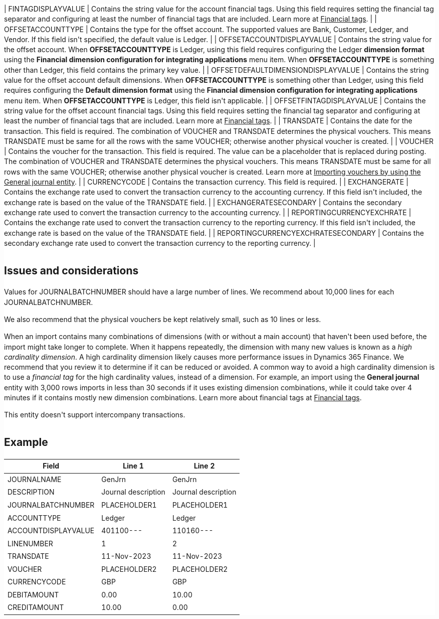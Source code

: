 | FINTAGDISPLAYVALUE | Contains the string value for the account financial tags. Using this field requires setting the financial tag separator and configuring at least the number of financial tags that are included. Learn more at [Financial tags](/dynamics365/finance/general-ledger/financial-tag). |
| OFFSETACCOUNTTYPE | Contains the type for the offset account. The supported values are Bank, Customer, Ledger, and Vendor. If this field isn't specified, the default value is Ledger. |
| OFFSETACCOUNTDISPLAYVALUE | Contains the string value for the offset account. When **OFFSETACCOUNTTYPE** is Ledger, using this field requires configuring the Ledger **dimension format** using the **Financial dimension configuration for integrating applications** menu item. When **OFFSETACCOUNTTYPE** is something other than Ledger, this field contains the primary key value. |
| OFFSETDEFAULTDIMENSIONDISPLAYVALUE | Contains the string value for the offset account default dimensions. When **OFFSETACCOUNTTYPE** is something other than Ledger, using this field requires configuring the **Default dimension format** using the **Financial dimension configuration for integrating applications** menu item. When **OFFSETACCOUNTTYPE** is Ledger, this field isn't applicable. |
| OFFSETFINTAGDISPLAYVALUE | Contains the string value for the offset account financial tags. Using this field requires setting the financial tag separator and configuring at least the number of financial tags that are included. Learn more at [Financial tags](/dynamics365/finance/general-ledger/financial-tag). |
| TRANSDATE | Contains the date for the transaction. This field is required. The combination of VOUCHER and TRANSDATE determines the physical vouchers. This means TRANSDATE must be same for all the rows with the same VOUCHER; otherwise another physical voucher is created. |
| VOUCHER | Contains the voucher for the transaction. This field is required. The value can be a placeholder that is replaced during posting. The combination of VOUCHER and TRANSDATE determines the physical vouchers. This means TRANSDATE must be same for all rows with the same VOUCHER; otherwise another physical voucher is created. Learn more at [Importing vouchers by using the General journal entity](tips-tricks-import-general-journal-entity.md). |
| CURRENCYCODE | Contains the transaction currency. This field is required. |
| EXCHANGERATE | Contains the exchange rate used to convert the transaction currency to the accounting currency. If this field isn't included, the exchange rate is based on the value of the TRANSDATE field. |
| EXCHANGERATESECONDARY | Contains the secondary exchange rate used to convert the transaction currency to the accounting currency. |
| REPORTINGCURRENCYEXCHRATE | Contains the exchange rate used to convert the transaction currency to the reporting currency. If this field isn't included, the exchange rate is based on the value of the TRANSDATE field. |
| REPORTINGCURRENCYEXCHRATESECONDARY | Contains the secondary exchange rate used to convert the transaction currency to the reporting currency. |

## Issues and considerations

Values for JOURNALBATCHNUMBER should have a large number of lines. We recommend about 10,000 lines for each JOURNALBATCHNUMBER.

We also recommend that the physical vouchers be kept relatively small, such as 10 lines or less.

When an import contains many combinations of dimensions (with or without a main account) that haven't been used before, the import might take longer to complete. When it happens repeatedly, the dimension with many new values is known as a *high cardinality dimension*. A high cardinality dimension likely causes more performance issues in Dynamics 365 Finance. We recommend that you review it to determine if it can be reduced or avoided. A common way to avoid a high cardinality dimension is to use a *financial tag* for the high cardinality values, instead of a dimension. For example, an import using the **General journal** entity with 3,000 rows imports in less than 30 seconds if it uses existing dimension combinations, while it could take over 4 minutes if it contains mostly new dimension combinations. Learn more about financial tags at [Financial tags](/dynamics365/finance/general-ledger/financial-tag).

This entity doesn't support intercompany transactions.

## Example

| **Field**           | **Line 1**          | **Line 2**          |
|---------------------|---------------------|---------------------|
| JOURNALNAME         | GenJrn              | GenJrn              |
| DESCRIPTION         | Journal description | Journal description |
| JOURNALBATCHNUMBER  | PLACEHOLDER1        | PLACEHOLDER1        |
| ACCOUNTTYPE         | Ledger              | Ledger              |
| ACCOUNTDISPLAYVALUE | 401100---           | 110160---           |
| LINENUMBER          | 1                   | 2                   |
| TRANSDATE           | 11-Nov-2023         | 11-Nov-2023         |
| VOUCHER             | PLACEHOLDER2        | PLACEHOLDER2        |
| CURRENCYCODE        | GBP                 | GBP                 |
| DEBITAMOUNT         | 0.00                | 10.00               |
| CREDITAMOUNT        | 10.00               | 0.00                |
